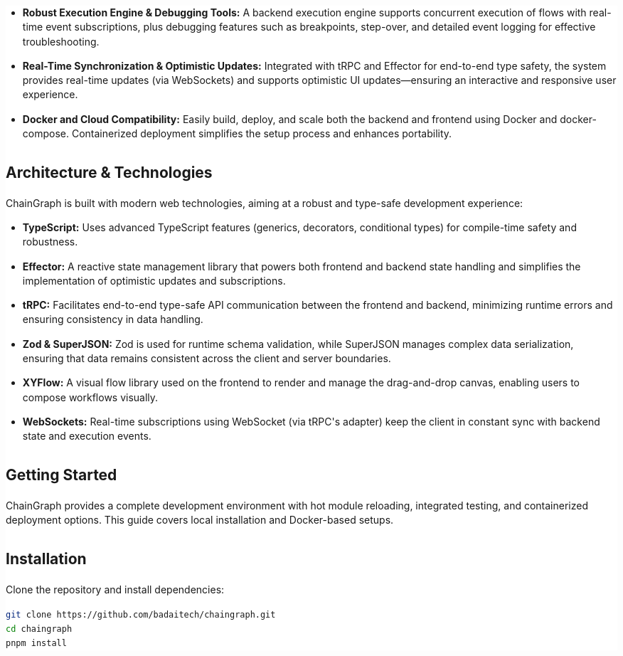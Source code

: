 - **Robust Execution Engine & Debugging Tools:**
  A backend execution engine supports concurrent execution of flows with real-time event subscriptions, plus debugging features such as breakpoints, step-over, and detailed event logging for effective troubleshooting.

- **Real-Time Synchronization & Optimistic Updates:**
  Integrated with tRPC and Effector for end-to-end type safety, the system provides real-time updates (via WebSockets) and supports optimistic UI updates—ensuring an interactive and responsive user experience.

- **Docker and Cloud Compatibility:**
  Easily build, deploy, and scale both the backend and frontend using Docker and docker-compose. Containerized deployment simplifies the setup process and enhances portability.

## Architecture & Technologies

ChainGraph is built with modern web technologies, aiming at a robust and type-safe development experience:

- **TypeScript:**
  Uses advanced TypeScript features (generics, decorators, conditional types) for compile-time safety and robustness.

- **Effector:**
  A reactive state management library that powers both frontend and backend state handling and simplifies the implementation of optimistic updates and subscriptions.

- **tRPC:**
  Facilitates end-to-end type-safe API communication between the frontend and backend, minimizing runtime errors and ensuring consistency in data handling.

- **Zod & SuperJSON:**
  Zod is used for runtime schema validation, while SuperJSON manages complex data serialization, ensuring that data remains consistent across the client and server boundaries.

- **XYFlow:**
  A visual flow library used on the frontend to render and manage the drag-and-drop canvas, enabling users to compose workflows visually.

- **WebSockets:**
  Real-time subscriptions using WebSocket (via tRPC's adapter) keep the client in constant sync with backend state and execution events.

## Getting Started

ChainGraph provides a complete development environment with hot module reloading, integrated testing, and containerized deployment options. This guide covers local installation and Docker-based setups.

## Installation

Clone the repository and install dependencies:

```bash
git clone https://github.com/badaitech/chaingraph.git
cd chaingraph
pnpm install
```
